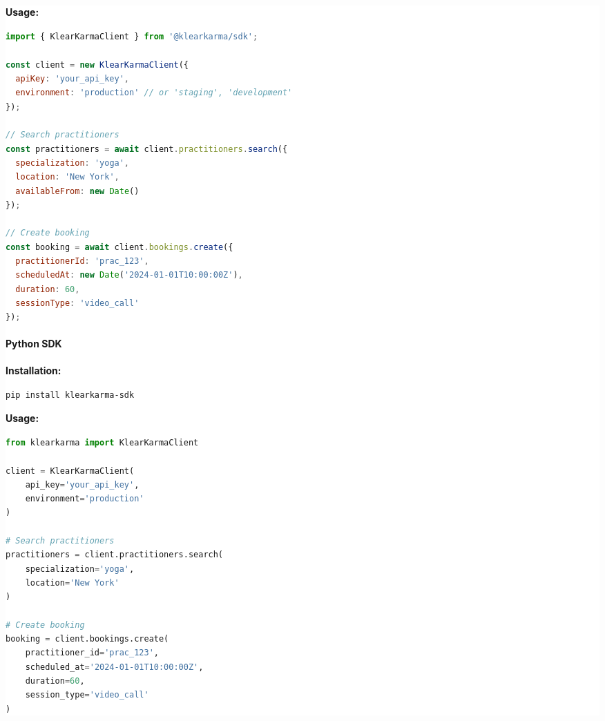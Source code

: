 **Usage:**
```javascript
import { KlearKarmaClient } from '@klearkarma/sdk';

const client = new KlearKarmaClient({
  apiKey: 'your_api_key',
  environment: 'production' // or 'staging', 'development'
});

// Search practitioners
const practitioners = await client.practitioners.search({
  specialization: 'yoga',
  location: 'New York',
  availableFrom: new Date()
});

// Create booking
const booking = await client.bookings.create({
  practitionerId: 'prac_123',
  scheduledAt: new Date('2024-01-01T10:00:00Z'),
  duration: 60,
  sessionType: 'video_call'
});
```

#### Python SDK

**Installation:**
```bash
pip install klearkarma-sdk
```

**Usage:**
```python
from klearkarma import KlearKarmaClient

client = KlearKarmaClient(
    api_key='your_api_key',
    environment='production'
)

# Search practitioners
practitioners = client.practitioners.search(
    specialization='yoga',
    location='New York'
)

# Create booking
booking = client.bookings.create(
    practitioner_id='prac_123',
    scheduled_at='2024-01-01T10:00:00Z',
    duration=60,
    session_type='video_call'
)
```
